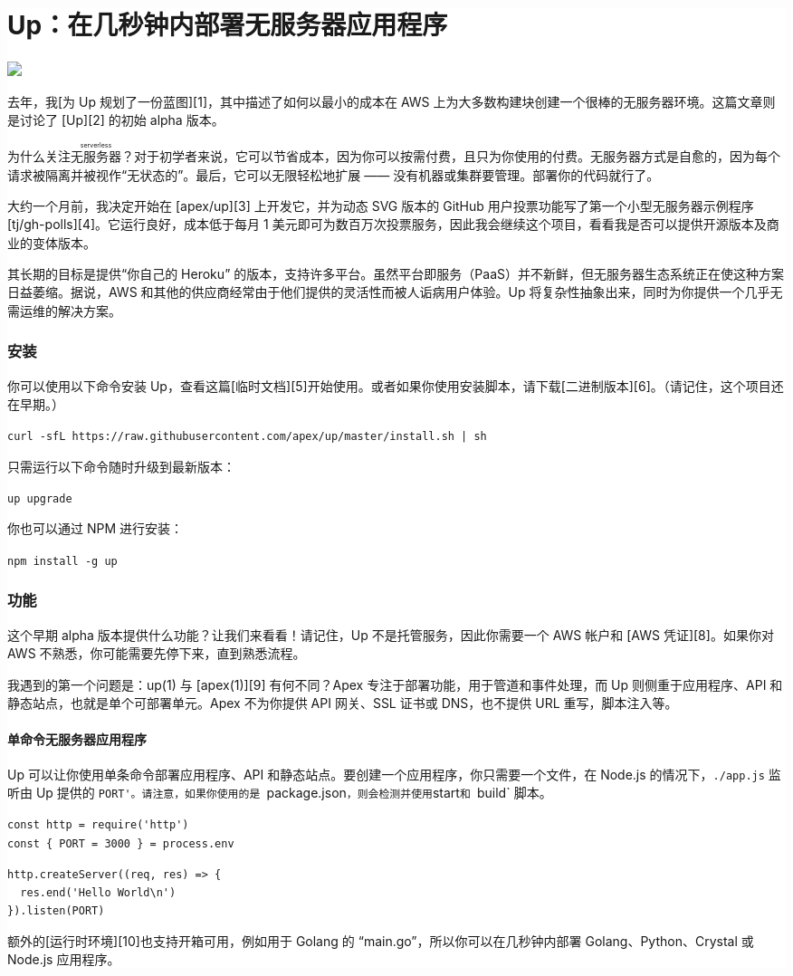 Up：在几秒钟内部署无服务器应用程序
============================================================

![](https://cdn-images-1.medium.com/max/2000/1*8KijrYCm1j0_XvrACQD_fQ.png)

去年，我[为 Up 规划了一份蓝图][1]，其中描述了如何以最小的成本在 AWS 上为大多数构建块创建一个很棒的无服务器环境。这篇文章则是讨论了 [Up][2] 的初始 alpha 版本。

为什么关注<ruby>无服务器<rt>serverless</rt></ruby>？对于初学者来说，它可以节省成本，因为你可以按需付费，且只为你使用的付费。无服务器方式是自愈的，因为每个请求被隔离并被视作“无状态的”。最后，它可以无限轻松地扩展 —— 没有机器或集群要管理。部署你的代码就行了。

大约一个月前，我决定开始在 [apex/up][3] 上开发它，并为动态 SVG 版本的 GitHub 用户投票功能写了第一个小型无服务器示例程序 [tj/gh-polls][4]。它运行良好，成本低于每月 1 美元即可为数百万次投票服务，因此我会继续这个项目，看看我是否可以提供开源版本及商业的变体版本。

其长期的目标是提供“你自己的 Heroku” 的版本，支持许多平台。虽然平台即服务（PaaS）并不新鲜，但无服务器生态系统正在使这种方案日益萎缩。据说，AWS 和其他的供应商经常由于他们提供的灵活性而被人诟病用户体验。Up 将复杂性抽象出来，同时为你提供一个几乎无需运维的解决方案。

### 安装

你可以使用以下命令安装 Up，查看这篇[临时文档][5]开始使用。或者如果你使用安装脚本，请下载[二进制版本][6]。（请记住，这个项目还在早期。）

```
curl -sfL https://raw.githubusercontent.com/apex/up/master/install.sh | sh
```

只需运行以下命令随时升级到最新版本：

```
up upgrade
```

你也可以通过 NPM 进行安装：

```
npm install -g up
```

### 功能

这个早期 alpha 版本提供什么功能？让我们来看看！请记住，Up 不是托管服务，因此你需要一个 AWS 帐户和 [AWS 凭证][8]。如果你对 AWS 不熟悉，你可能需要先停下来，直到熟悉流程。

我遇到的第一个问题是：up(1) 与 [apex(1)][9] 有何不同？Apex 专注于部署功能，用于管道和事件处理，而 Up 则侧重于应用程序、API 和静态站点，也就是单个可部署单元。Apex 不为你提供 API 网关、SSL 证书或 DNS，也不提供 URL 重写，脚本注入等。

#### 单命令无服务器应用程序

Up 可以让你使用单条命令部署应用程序、API 和静态站点。要创建一个应用程序，你只需要一个文件，在 Node.js 的情况下，`./app.js` 监听由 Up 提供的 `PORT'。请注意，如果你使用的是 `package.json` ，则会检测并使用 `start`和 `build` 脚本。

```
const http = require('http')
const { PORT = 3000 } = process.env
```

```
http.createServer((req, res) => {
  res.end('Hello World\n')
}).listen(PORT)
```

额外的[运行时环境][10]也支持开箱可用，例如用于 Golang 的 “main.go”，所以你可以在几秒钟内部署 Golang、Python、Crystal 或 Node.js 应用程序。
